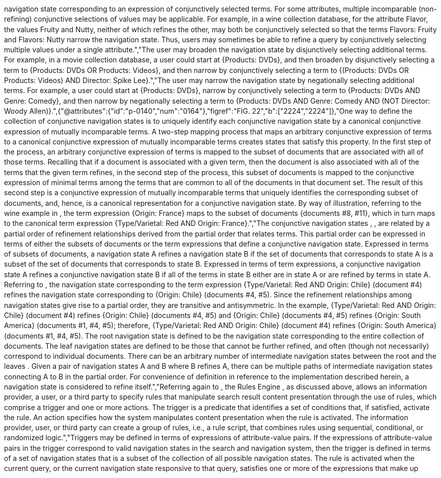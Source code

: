 navigation state corresponding to an expression of conjunctively selected terms. For some attributes, multiple incomparable (non-refining) conjunctive selections of values may be applicable. For example, in a wine collection database, for the attribute Flavor, the values Fruity and Nutty, neither of which refines the other, may both be conjunctively selected so that the terms Flavors: Fruity and Flavors: Nutty narrow the navigation state. Thus, users may sometimes be able to refine a query by conjunctively selecting multiple values under a single attribute.","The user may broaden the navigation state by disjunctively selecting additional terms. For example, in a movie collection database, a user could start at {Products: DVDs}, and then broaden by disjunctively selecting a term to {Products: DVDs OR Products: Videos}, and then narrow by conjunctively selecting a term to {(Products: DVDs OR Products: Videos) AND Director: Spike Lee}.","The user may narrow the navigation state by negationally selecting additional terms. For example, a user could start at {Products: DVDs}, narrow by conjunctively selecting a term to {Products: DVDs AND Genre: Comedy}, and then narrow by negationally selecting a term to {Products: DVDs AND Genre: Comedy AND (NOT Director: Woody Allen)}.",{"@attributes":{"id":"p-0140","num":"0164"},"figref":"FIG. 22","b":["2224","2224"]},"One way to define the collection of conjunctive navigation states is to uniquely identify each conjunctive navigation state by a canonical conjunctive expression of mutually incomparable terms. A two-step mapping process that maps an arbitrary conjunctive expression of terms to a canonical conjunctive expression of mutually incomparable terms creates states that satisfy this property. In the first step of the process, an arbitrary conjunctive expression of terms is mapped to the subset of documents that are associated with all of those terms. Recalling that if a document is associated with a given term, then the document is also associated with all of the terms that the given term refines, in the second step of the process, this subset of documents is mapped to the conjunctive expression of minimal terms among the terms that are common to all of the documents in that document set. The result of this second step is a conjunctive expression of mutually incomparable terms that uniquely identifies the corresponding subset of documents, and, hence, is a canonical representation for a conjunctive navigation state. By way of illustration, referring to the wine example in , the term expression {Origin: France} maps to the subset of documents {documents #8, #11}, which in turn maps to the canonical term expression {Type\/Varietal: Red AND Origin: France}.","The conjunctive navigation states , ,  are related by a partial order of refinement relationships  derived from the partial order that relates terms. This partial order can be expressed in terms of either the subsets of documents or the term expressions that define a conjunctive navigation state. Expressed in terms of subsets of documents, a navigation state A refines a navigation state B if the set of documents that corresponds to state A is a subset of the set of documents that corresponds to state B. Expressed in terms of term expressions, a conjunctive navigation state A refines a conjunctive navigation state B if all of the terms in state B either are in state A or are refined by terms in state A. Referring to , the navigation state  corresponding to the term expression {Type\/Varietal: Red AND Origin: Chile} (document #4) refines the navigation state  corresponding to {Origin: Chile} (documents #4, #5). Since the refinement relationships among navigation states give rise to a partial order, they are transitive and antisymmetric. In the example, {Type\/Varietal: Red AND Origin: Chile} (document #4) refines {Origin: Chile} (documents #4, #5) and {Origin: Chile} (documents #4, #5) refines {Origin: South America} (documents #1, #4, #5); therefore, {Type\/Varietal: Red AND Origin: Chile} (document #4) refines {Origin: South America} (documents #1, #4, #5). The root navigation state  is defined to be the navigation state corresponding to the entire collection of documents. The leaf navigation states  are defined to be those that cannot be further refined, and often (though not necessarily) correspond to individual documents. There can be an arbitrary number of intermediate navigation states  between the root  and the leaves . Given a pair of navigation states A and B where B refines A, there can be multiple paths of intermediate navigation states  connecting A to B in the partial order. For convenience of definition in reference to the implementation described herein, a navigation state is considered to refine itself.","Referring again to , the Rules Engine , as discussed above, allows an information provider, a user, or a third party to specify rules that manipulate search result content presentation through the use of rules, which comprise a trigger and one or more actions. The trigger is a predicate that identifies a set of conditions that, if satisfied, activate the rule. An action specifies how the system manipulates content presentation when the rule is activated. The information provider, user, or third party can create a group of rules, i.e., a rule script, that combines rules using sequential, conditional, or randomized logic.","Triggers may be defined in terms of expressions of attribute-value pairs. If the expressions of attribute-value pairs in the trigger correspond to valid navigation states in the search and navigation system, then the trigger is defined in terms of a set of navigation states that is a subset of the collection of all possible navigation states. The rule is activated when the current query, or the current navigation state responsive to that query, satisfies one or more of the expressions that make up